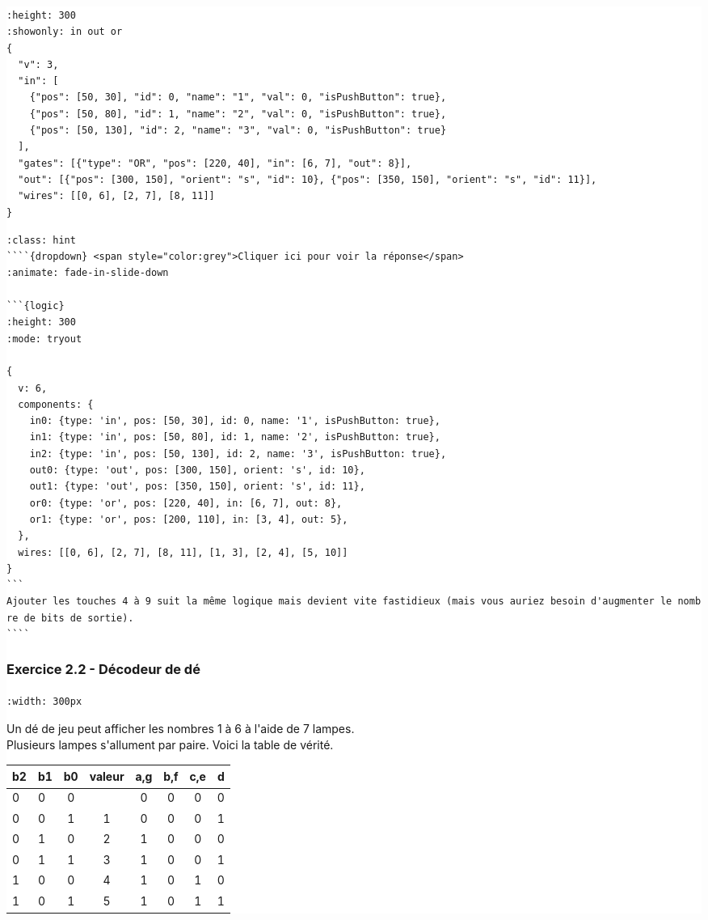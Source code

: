```{logic}
:height: 300
:showonly: in out or
{
  "v": 3,
  "in": [
    {"pos": [50, 30], "id": 0, "name": "1", "val": 0, "isPushButton": true},
    {"pos": [50, 80], "id": 1, "name": "2", "val": 0, "isPushButton": true},
    {"pos": [50, 130], "id": 2, "name": "3", "val": 0, "isPushButton": true}
  ],
  "gates": [{"type": "OR", "pos": [220, 40], "in": [6, 7], "out": 8}],
  "out": [{"pos": [300, 150], "orient": "s", "id": 10}, {"pos": [350, 150], "orient": "s", "id": 11}],
  "wires": [[0, 6], [2, 7], [8, 11]]
}
```

`````{admonition} Solution 2.1
:class: hint
````{dropdown} <span style="color:grey">Cliquer ici pour voir la réponse</span>
:animate: fade-in-slide-down

```{logic}
:height: 300
:mode: tryout

{
  v: 6,
  components: {
    in0: {type: 'in', pos: [50, 30], id: 0, name: '1', isPushButton: true},
    in1: {type: 'in', pos: [50, 80], id: 1, name: '2', isPushButton: true},
    in2: {type: 'in', pos: [50, 130], id: 2, name: '3', isPushButton: true},
    out0: {type: 'out', pos: [300, 150], orient: 's', id: 10},
    out1: {type: 'out', pos: [350, 150], orient: 's', id: 11},
    or0: {type: 'or', pos: [220, 40], in: [6, 7], out: 8},
    or1: {type: 'or', pos: [200, 110], in: [3, 4], out: 5},
  },
  wires: [[0, 6], [2, 7], [8, 11], [1, 3], [2, 4], [5, 10]]
}
```
Ajouter les touches 4 à 9 suit la même logique mais devient vite fastidieux (mais vous auriez besoin d'augmenter le nombre de bits de sortie).
````
`````

### Exercice 2.2 - Décodeur de dé

```{image} ../media/de_6_faces.png
:width: 300px
```

Un dé de jeu peut afficher les nombres 1 à 6 à l'aide de 7 lampes.  
Plusieurs lampes s'allument par paire. Voici la table de vérité.

| b2 | b1 | b0 |valeur| a,g | b,f | c,e | d |
|----|----|:--:|:----:|:---:|:---:|:---:|---|
| 0  | 0  | 0  |      |  0  |  0  |  0  | 0 |
| 0  | 0  | 1  | 1    |  0  |  0  |  0  | 1 |
| 0  | 1  | 0  | 2    |  1  |  0  |  0  | 0 |
| 0  | 1  | 1  | 3    |  1  |  0  |  0  | 1 |
| 1  | 0  | 0  | 4    |  1  |  0  |  1  | 0 |
| 1  | 0  | 1  | 5    |  1  |  0  |  1  | 1 |